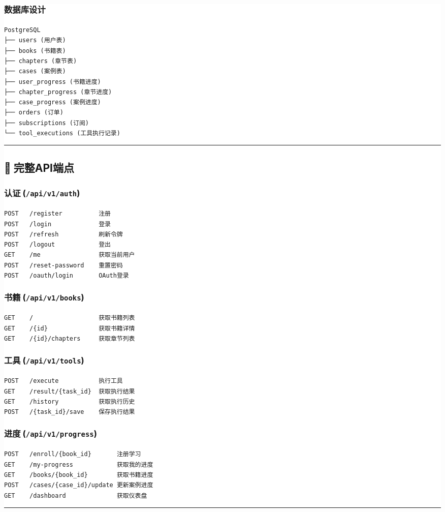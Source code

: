 ### 数据库设计
```
PostgreSQL
├── users (用户表)
├── books (书籍表)
├── chapters (章节表)
├── cases (案例表)
├── user_progress (书籍进度)
├── chapter_progress (章节进度)
├── case_progress (案例进度)
├── orders (订单)
├── subscriptions (订阅)
└── tool_executions (工具执行记录)
```

---

## 🔌 完整API端点

### 认证 (`/api/v1/auth`)
```
POST   /register          注册
POST   /login             登录
POST   /refresh           刷新令牌
POST   /logout            登出
GET    /me                获取当前用户
POST   /reset-password    重置密码
POST   /oauth/login       OAuth登录
```

### 书籍 (`/api/v1/books`)
```
GET    /                  获取书籍列表
GET    /{id}              获取书籍详情
GET    /{id}/chapters     获取章节列表
```

### 工具 (`/api/v1/tools`)
```
POST   /execute           执行工具
GET    /result/{task_id}  获取执行结果
GET    /history           获取执行历史
POST   /{task_id}/save    保存执行结果
```

### 进度 (`/api/v1/progress`)
```
POST   /enroll/{book_id}       注册学习
GET    /my-progress            获取我的进度
GET    /books/{book_id}        获取书籍进度
POST   /cases/{case_id}/update 更新案例进度
GET    /dashboard              获取仪表盘
```

---